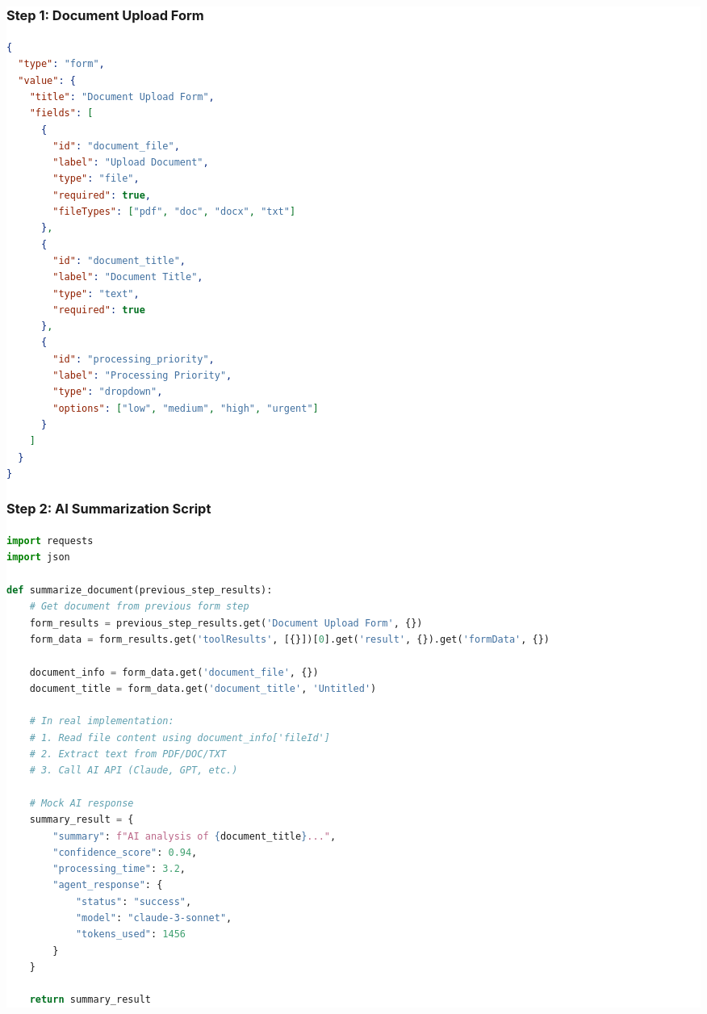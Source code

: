 ### Step 1: Document Upload Form
```json
{
  "type": "form",
  "value": {
    "title": "Document Upload Form",
    "fields": [
      {
        "id": "document_file",
        "label": "Upload Document", 
        "type": "file",
        "required": true,
        "fileTypes": ["pdf", "doc", "docx", "txt"]
      },
      {
        "id": "document_title",
        "label": "Document Title",
        "type": "text",
        "required": true
      },
      {
        "id": "processing_priority",
        "label": "Processing Priority",
        "type": "dropdown", 
        "options": ["low", "medium", "high", "urgent"]
      }
    ]
  }
}
```

### Step 2: AI Summarization Script
```python
import requests
import json

def summarize_document(previous_step_results):
    # Get document from previous form step
    form_results = previous_step_results.get('Document Upload Form', {})
    form_data = form_results.get('toolResults', [{}])[0].get('result', {}).get('formData', {})
    
    document_info = form_data.get('document_file', {})
    document_title = form_data.get('document_title', 'Untitled')
    
    # In real implementation:
    # 1. Read file content using document_info['fileId']
    # 2. Extract text from PDF/DOC/TXT
    # 3. Call AI API (Claude, GPT, etc.)
    
    # Mock AI response
    summary_result = {
        "summary": f"AI analysis of {document_title}...",
        "confidence_score": 0.94,
        "processing_time": 3.2,
        "agent_response": {
            "status": "success",
            "model": "claude-3-sonnet",
            "tokens_used": 1456
        }
    }
    
    return summary_result
```
